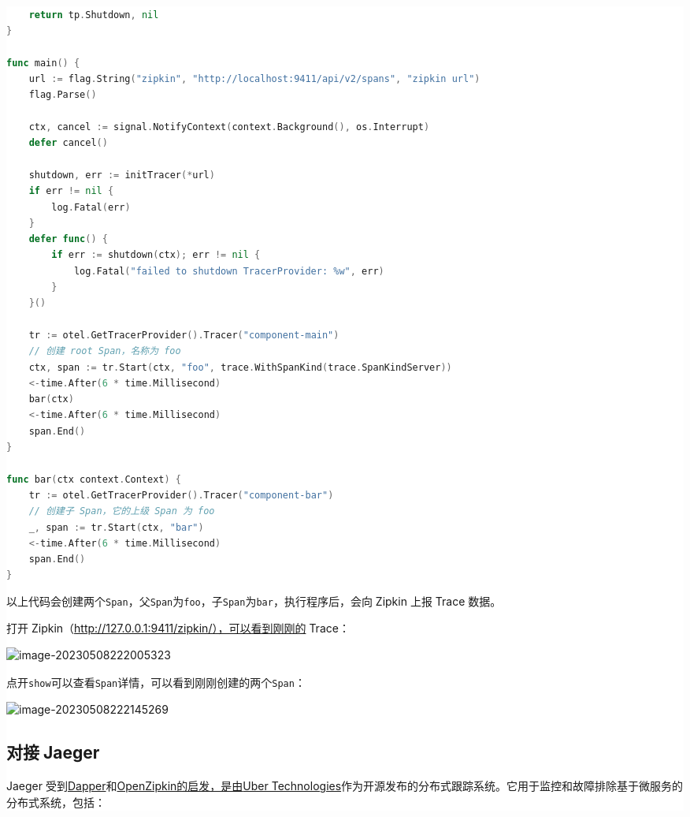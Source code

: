 ```go
	return tp.Shutdown, nil
}

func main() {
	url := flag.String("zipkin", "http://localhost:9411/api/v2/spans", "zipkin url")
	flag.Parse()

	ctx, cancel := signal.NotifyContext(context.Background(), os.Interrupt)
	defer cancel()

	shutdown, err := initTracer(*url)
	if err != nil {
		log.Fatal(err)
	}
	defer func() {
		if err := shutdown(ctx); err != nil {
			log.Fatal("failed to shutdown TracerProvider: %w", err)
		}
	}()

	tr := otel.GetTracerProvider().Tracer("component-main")
	// 创建 root Span，名称为 foo
	ctx, span := tr.Start(ctx, "foo", trace.WithSpanKind(trace.SpanKindServer))
	<-time.After(6 * time.Millisecond)
	bar(ctx)
	<-time.After(6 * time.Millisecond)
	span.End()
}

func bar(ctx context.Context) {
	tr := otel.GetTracerProvider().Tracer("component-bar")
	// 创建子 Span，它的上级 Span 为 foo
	_, span := tr.Start(ctx, "bar")
	<-time.After(6 * time.Millisecond)
	span.End()
}
```

以上代码会创建两个`Span`，父`Span`为`foo`，子`Span`为`bar`，执行程序后，会向 Zipkin 上报 Trace 数据。

打开 Zipkin（http://127.0.0.1:9411/zipkin/），可以看到刚刚的 Trace：

![image-20230508222005323](/img/observability/OpenTelemetry/02/image-20230508222005323.png)

点开`show`可以查看`Span`详情，可以看到刚刚创建的两个`Span`：

![image-20230508222145269](/img/observability/OpenTelemetry/02/image-20230508222145269.png)

## 对接 Jaeger

Jaeger 受到[Dapper](https://research.google.com/pubs/pub36356.html)和[OpenZipkin的启发，是由](http://zipkin.io/)[Uber Technologies](http://uber.github.io/)作为开源发布的分布式跟踪系统。它用于监控和故障排除基于微服务的分布式系统，包括：
